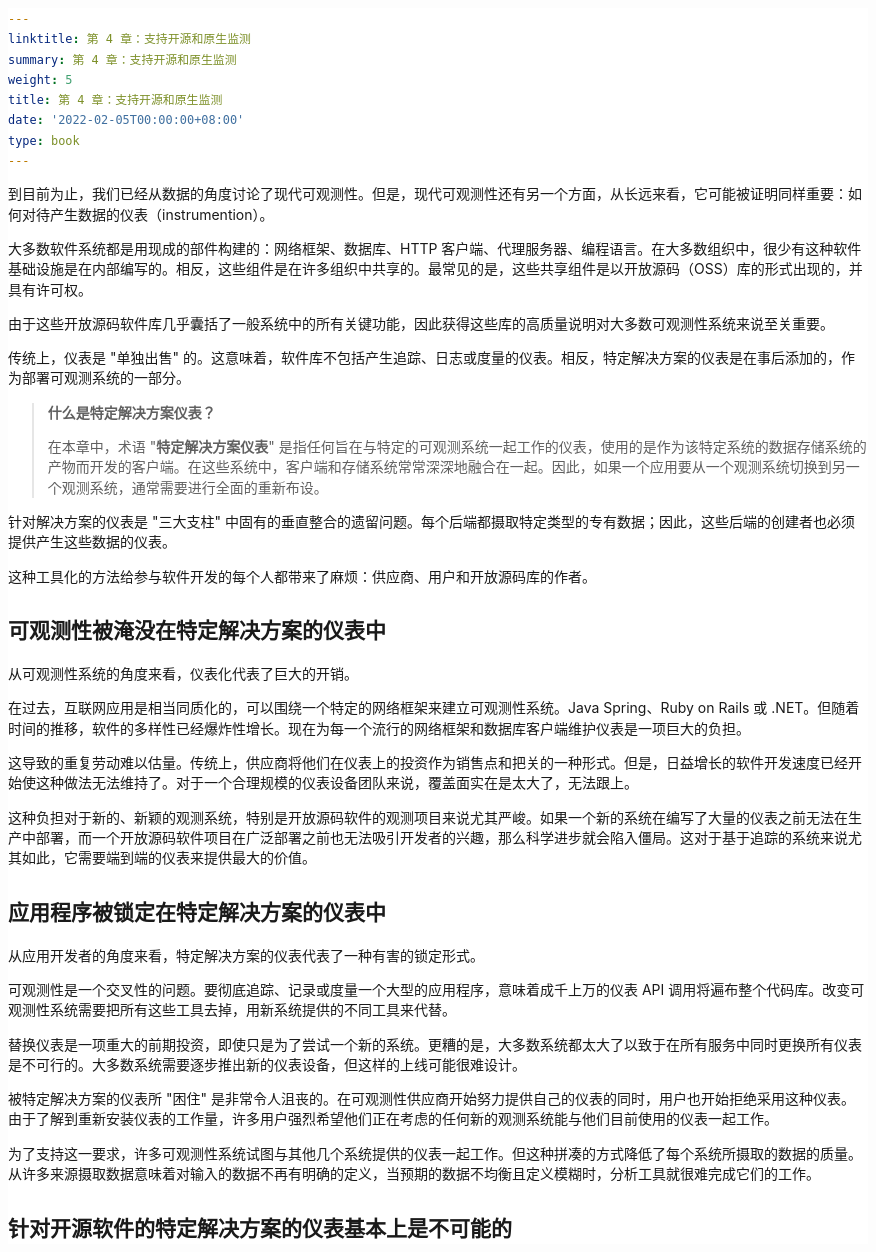 ```yaml
---
linktitle: 第 4 章：支持开源和原生监测
summary: 第 4 章：支持开源和原生监测
weight: 5
title: 第 4 章：支持开源和原生监测
date: '2022-02-05T00:00:00+08:00'
type: book
---
```


到目前为止，我们已经从数据的角度讨论了现代可观测性。但是，现代可观测性还有另一个方面，从长远来看，它可能被证明同样重要：如何对待产生数据的仪表（instrumention）。

大多数软件系统都是用现成的部件构建的：网络框架、数据库、HTTP 客户端、代理服务器、编程语言。在大多数组织中，很少有这种软件基础设施是在内部编写的。相反，这些组件是在许多组织中共享的。最常见的是，这些共享组件是以开放源码（OSS）库的形式出现的，并具有许可权。

由于这些开放源码软件库几乎囊括了一般系统中的所有关键功能，因此获得这些库的高质量说明对大多数可观测性系统来说至关重要。

传统上，仪表是 "单独出售" 的。这意味着，软件库不包括产生追踪、日志或度量的仪表。相反，特定解决方案的仪表是在事后添加的，作为部署可观测系统的一部分。

> **什么是特定解决方案仪表？**
>
> 在本章中，术语 "**特定解决方案仪表**" 是指任何旨在与特定的可观测系统一起工作的仪表，使用的是作为该特定系统的数据存储系统的产物而开发的客户端。在这些系统中，客户端和存储系统常常深深地融合在一起。因此，如果一个应用要从一个观测系统切换到另一个观测系统，通常需要进行全面的重新布设。

针对解决方案的仪表是 "三大支柱" 中固有的垂直整合的遗留问题。每个后端都摄取特定类型的专有数据；因此，这些后端的创建者也必须提供产生这些数据的仪表。

这种工具化的方法给参与软件开发的每个人都带来了麻烦：供应商、用户和开放源码库的作者。

## 可观测性被淹没在特定解决方案的仪表中

从可观测性系统的角度来看，仪表化代表了巨大的开销。

在过去，互联网应用是相当同质化的，可以围绕一个特定的网络框架来建立可观测性系统。Java Spring、Ruby on Rails 或 .NET。但随着时间的推移，软件的多样性已经爆炸性增长。现在为每一个流行的网络框架和数据库客户端维护仪表是一项巨大的负担。

这导致的重复劳动难以估量。传统上，供应商将他们在仪表上的投资作为销售点和把关的一种形式。但是，日益增长的软件开发速度已经开始使这种做法无法维持了。对于一个合理规模的仪表设备团队来说，覆盖面实在是太大了，无法跟上。

这种负担对于新的、新颖的观测系统，特别是开放源码软件的观测项目来说尤其严峻。如果一个新的系统在编写了大量的仪表之前无法在生产中部署，而一个开放源码软件项目在广泛部署之前也无法吸引开发者的兴趣，那么科学进步就会陷入僵局。这对于基于追踪的系统来说尤其如此，它需要端到端的仪表来提供最大的价值。

## 应用程序被锁定在特定解决方案的仪表中

从应用开发者的角度来看，特定解决方案的仪表代表了一种有害的锁定形式。

可观测性是一个交叉性的问题。要彻底追踪、记录或度量一个大型的应用程序，意味着成千上万的仪表 API 调用将遍布整个代码库。改变可观测性系统需要把所有这些工具去掉，用新系统提供的不同工具来代替。

替换仪表是一项重大的前期投资，即使只是为了尝试一个新的系统。更糟的是，大多数系统都太大了以致于在所有服务中同时更换所有仪表是不可行的。大多数系统需要逐步推出新的仪表设备，但这样的上线可能很难设计。

被特定解决方案的仪表所 "困住" 是非常令人沮丧的。在可观测性供应商开始努力提供自己的仪表的同时，用户也开始拒绝采用这种仪表。由于了解到重新安装仪表的工作量，许多用户强烈希望他们正在考虑的任何新的观测系统能与他们目前使用的仪表一起工作。

为了支持这一要求，许多可观测性系统试图与其他几个系统提供的仪表一起工作。但这种拼凑的方式降低了每个系统所摄取的数据的质量。从许多来源摄取数据意味着对输入的数据不再有明确的定义，当预期的数据不均衡且定义模糊时，分析工具就很难完成它们的工作。

## 针对开源软件的特定解决方案的仪表基本上是不可能的
